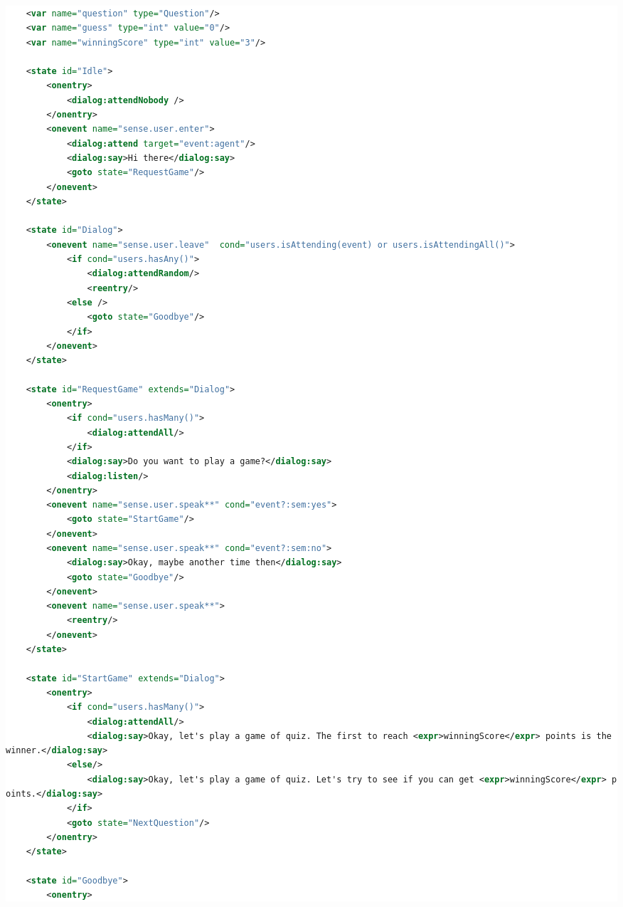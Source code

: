 ```xml
	<var name="question" type="Question"/>
	<var name="guess" type="int" value="0"/>
	<var name="winningScore" type="int" value="3"/>
	
	<state id="Idle">
		<onentry>
			<dialog:attendNobody />
		</onentry>
		<onevent name="sense.user.enter">
			<dialog:attend target="event:agent"/>
			<dialog:say>Hi there</dialog:say>
			<goto state="RequestGame"/>
		</onevent>
	</state>
		
	<state id="Dialog">
		<onevent name="sense.user.leave"  cond="users.isAttending(event) or users.isAttendingAll()">
			<if cond="users.hasAny()">
				<dialog:attendRandom/>
				<reentry/>
			<else />
				<goto state="Goodbye"/>
			</if>
		</onevent>
	</state>
	
	<state id="RequestGame" extends="Dialog">
		<onentry>
			<if cond="users.hasMany()">
				<dialog:attendAll/>
			</if>
			<dialog:say>Do you want to play a game?</dialog:say>
			<dialog:listen/>
		</onentry>
		<onevent name="sense.user.speak**" cond="event?:sem:yes">
			<goto state="StartGame"/>
		</onevent>
		<onevent name="sense.user.speak**" cond="event?:sem:no">
			<dialog:say>Okay, maybe another time then</dialog:say>
			<goto state="Goodbye"/>
		</onevent>
		<onevent name="sense.user.speak**">
			<reentry/>
		</onevent>
	</state>
	
	<state id="StartGame" extends="Dialog">
		<onentry>
			<if cond="users.hasMany()">
				<dialog:attendAll/>
				<dialog:say>Okay, let's play a game of quiz. The first to reach <expr>winningScore</expr> points is the winner.</dialog:say>
			<else/>
				<dialog:say>Okay, let's play a game of quiz. Let's try to see if you can get <expr>winningScore</expr> points.</dialog:say>
			</if>
			<goto state="NextQuestion"/>
		</onentry>
	</state>
	
	<state id="Goodbye">
		<onentry>
```